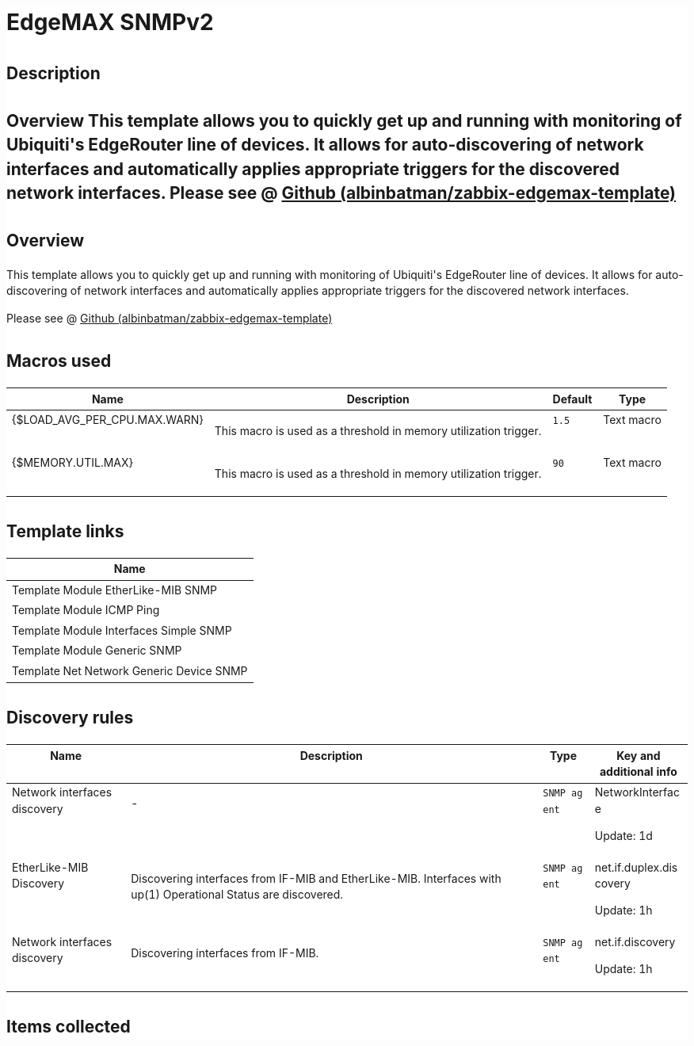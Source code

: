 # EdgeMAX SNMPv2

## Description

## Overview This template allows you to quickly get up and running with monitoring of Ubiquiti's EdgeRouter line of devices. It allows for auto-discovering of network interfaces and automatically applies appropriate triggers for the discovered network interfaces. Please see @ [Github (albinbatman/zabbix-edgemax-template)](https://github.com/albinbatman/zabbix-edgemax-template) 

## Overview

This template allows you to quickly get up and running with monitoring of Ubiquiti's EdgeRouter line of devices. It allows for auto-discovering of network interfaces and automatically applies appropriate triggers for the discovered network interfaces.


 


 Please see @ [Github (albinbatman/zabbix-edgemax-template)](https://github.com/albinbatman/zabbix-edgemax-template)



## Macros used

|Name|Description|Default|Type|
|----|-----------|-------|----|
|{$LOAD_AVG_PER_CPU.MAX.WARN}|<p>This macro is used as a threshold in memory utilization trigger.</p>|`1.5`|Text macro|
|{$MEMORY.UTIL.MAX}|<p>This macro is used as a threshold in memory utilization trigger.</p>|`90`|Text macro|
## Template links

|Name|
|----|
|Template Module EtherLike-MIB SNMP|
|Template Module ICMP Ping|
|Template Module Interfaces Simple SNMP|
|Template Module Generic SNMP|
|Template Net Network Generic Device SNMP|
## Discovery rules

|Name|Description|Type|Key and additional info|
|----|-----------|----|----|
|Network interfaces discovery|<p>-</p>|`SNMP agent`|NetworkInterface<p>Update: 1d</p>|
|EtherLike-MIB Discovery|<p>Discovering interfaces from IF-MIB and EtherLike-MIB. Interfaces with up(1) Operational Status are discovered.</p>|`SNMP agent`|net.if.duplex.discovery<p>Update: 1h</p>|
|Network interfaces discovery|<p>Discovering interfaces from IF-MIB.</p>|`SNMP agent`|net.if.discovery<p>Update: 1h</p>|
## Items collected
